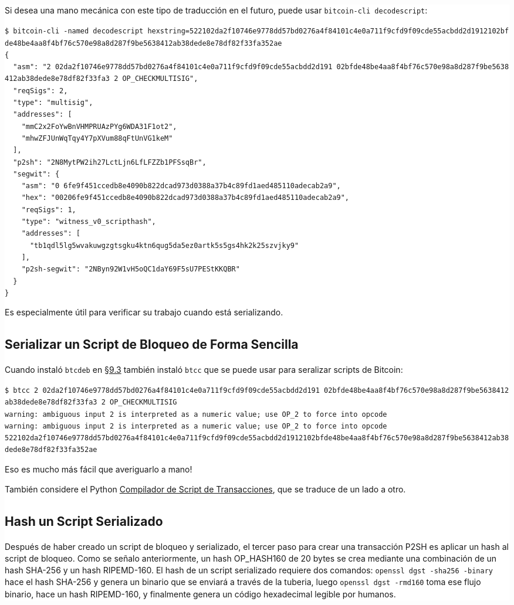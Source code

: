 Si desea una mano mecánica con este tipo de traducción en el futuro, puede usar `bitcoin-cli decodescript`:
```
$ bitcoin-cli -named decodescript hexstring=522102da2f10746e9778dd57bd0276a4f84101c4e0a711f9cfd9f09cde55acbdd2d1912102bfde48be4aa8f4bf76c570e98a8d287f9be5638412ab38dede8e78df82f33fa352ae
{
  "asm": "2 02da2f10746e9778dd57bd0276a4f84101c4e0a711f9cfd9f09cde55acbdd2d191 02bfde48be4aa8f4bf76c570e98a8d287f9be5638412ab38dede8e78df82f33fa3 2 OP_CHECKMULTISIG",
  "reqSigs": 2,
  "type": "multisig",
  "addresses": [
    "mmC2x2FoYwBnVHMPRUAzPYg6WDA31F1ot2",
    "mhwZFJUnWqTqy4Y7pXVum88qFtUnVG1keM"
  ],
  "p2sh": "2N8MytPW2ih27LctLjn6LfLFZZb1PFSsqBr",
  "segwit": {
    "asm": "0 6fe9f451ccedb8e4090b822dcad973d0388a37b4c89fd1aed485110adecab2a9",
    "hex": "00206fe9f451ccedb8e4090b822dcad973d0388a37b4c89fd1aed485110adecab2a9",
    "reqSigs": 1,
    "type": "witness_v0_scripthash",
    "addresses": [
      "tb1qdl5lg5wvakuwgzgtsgku4ktn6qug5da5ez0artk5s5gs4hk2k25szvjky9"
    ],
    "p2sh-segwit": "2NByn92W1vH5oQC1daY69F5sU7PEStKKQBR"
  }
}
```
Es especialmente útil para verificar su trabajo cuando está serializando.

## Serializar un Script de Bloqueo de Forma Sencilla

Cuando instaló `btcdeb` en [§9.3](09_3_Testing_a_Bitcoin_Script.md) también instaló `btcc` que se puede usar para seralizar scripts de Bitcoin:
```
$ btcc 2 02da2f10746e9778dd57bd0276a4f84101c4e0a711f9cfd9f09cde55acbdd2d191 02bfde48be4aa8f4bf76c570e98a8d287f9be5638412ab38dede8e78df82f33fa3 2 OP_CHECKMULTISIG
warning: ambiguous input 2 is interpreted as a numeric value; use OP_2 to force into opcode
warning: ambiguous input 2 is interpreted as a numeric value; use OP_2 to force into opcode
522102da2f10746e9778dd57bd0276a4f84101c4e0a711f9cfd9f09cde55acbdd2d1912102bfde48be4aa8f4bf76c570e98a8d287f9be5638412ab38dede8e78df82f33fa352ae
```
Eso es mucho más fácil que averiguarlo a mano!

También considere el Python [Compilador de Script de Transacciones](https://github.com/Kefkius/txsc), que se traduce de un lado a otro.

## Hash un Script Serializado

Después de haber creado un script de bloqueo y serializado, el tercer paso para crear una transacción P2SH es aplicar un hash al script de bloqueo. Como se señalo anteriormente, un hash OP_HASH160 de 20 bytes se crea mediante una combinación de un hash SHA-256 y un hash RIPEMD-160. El hash de un script serializado requiere dos comandos: `openssl dgst -sha256 -binary` hace el hash SHA-256 y genera un binario que se enviará a través de la tuberia, luego `openssl dgst -rmd160` toma ese flujo binario, hace un hash RIPEMD-160, y finalmente genera un código hexadecimal legible por humanos.
